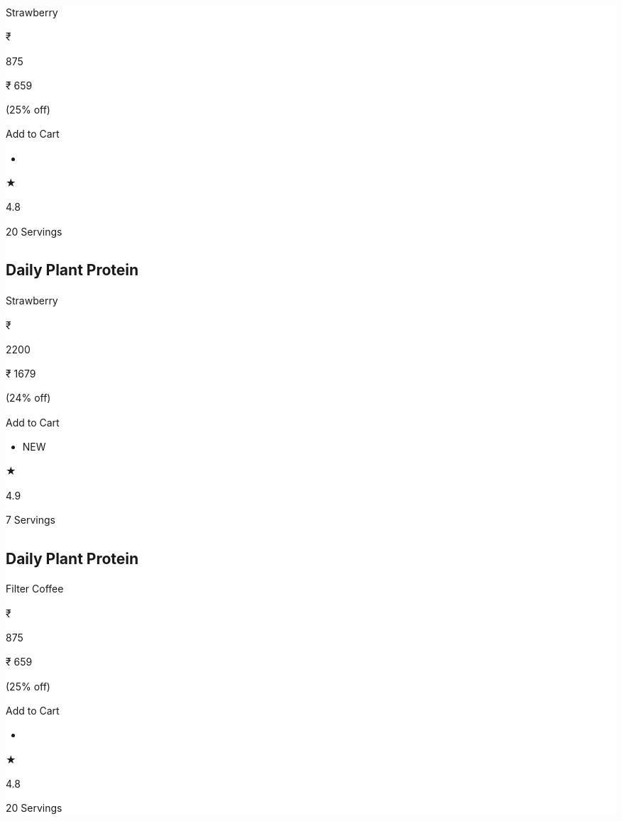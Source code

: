 Strawberry

₹

875

₹ 659

(25% off)

Add to Cart
- [](https://originnutrition.in/product/origin-vegan-plant-protein-powder-strawberry/)

★

4.8

20 Servings

## Daily Plant Protein

Strawberry

₹

2200

₹ 1679

(24% off)

Add to Cart
- NEW

[](https://originnutrition.in/product/daily-vegan-plant-protein-powder-filter-coffee-jar/)

★

4.9

7 Servings

## Daily Plant Protein

Filter Coffee

₹

875

₹ 659

(25% off)

Add to Cart
- [](https://originnutrition.in/product/daily-vegan-plant-protein-powder-filter-coffee/)

★

4.8

20 Servings
